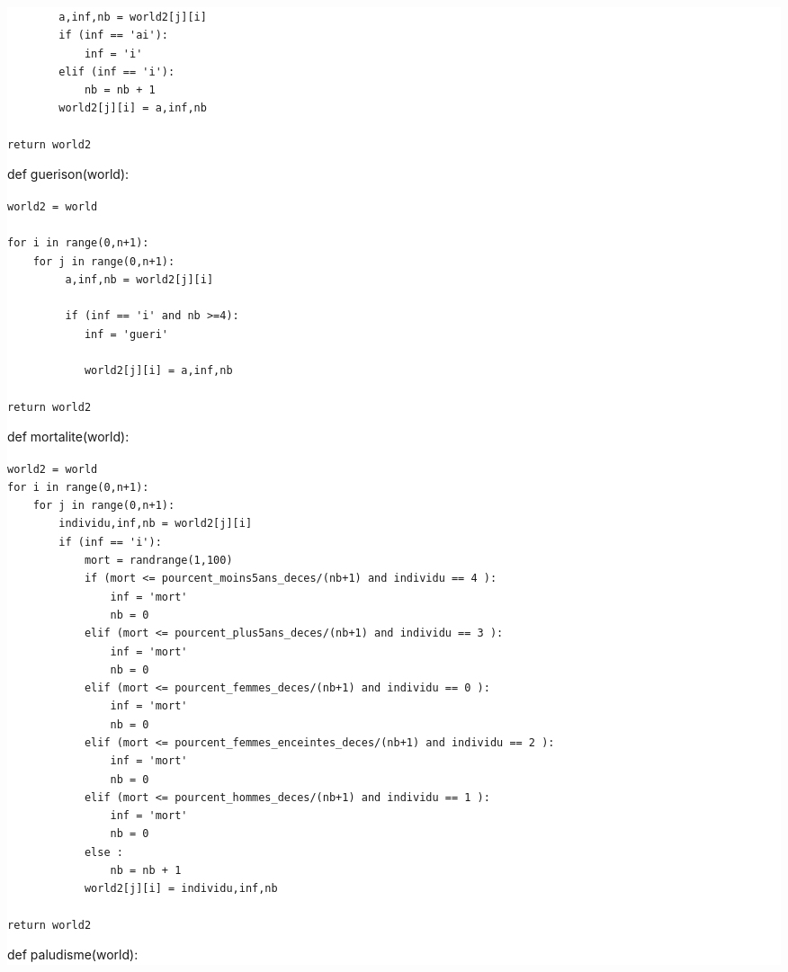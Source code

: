             a,inf,nb = world2[j][i]
            if (inf == 'ai'):
                inf = 'i'
            elif (inf == 'i'):
                nb = nb + 1
            world2[j][i] = a,inf,nb

    return world2



def guerison(world):

    world2 = world

    for i in range(0,n+1):
        for j in range(0,n+1):
             a,inf,nb = world2[j][i]

             if (inf == 'i' and nb >=4):
                inf = 'gueri'

                world2[j][i] = a,inf,nb

    return world2

def mortalite(world):

    world2 = world
    for i in range(0,n+1):
        for j in range(0,n+1):
            individu,inf,nb = world2[j][i]
            if (inf == 'i'):
                mort = randrange(1,100)
                if (mort <= pourcent_moins5ans_deces/(nb+1) and individu == 4 ):
                    inf = 'mort'
                    nb = 0
                elif (mort <= pourcent_plus5ans_deces/(nb+1) and individu == 3 ):
                    inf = 'mort'
                    nb = 0
                elif (mort <= pourcent_femmes_deces/(nb+1) and individu == 0 ):
                    inf = 'mort'
                    nb = 0
                elif (mort <= pourcent_femmes_enceintes_deces/(nb+1) and individu == 2 ):
                    inf = 'mort'
                    nb = 0
                elif (mort <= pourcent_hommes_deces/(nb+1) and individu == 1 ):
                    inf = 'mort'
                    nb = 0
                else :
                    nb = nb + 1
                world2[j][i] = individu,inf,nb

    return world2

def paludisme(world):
